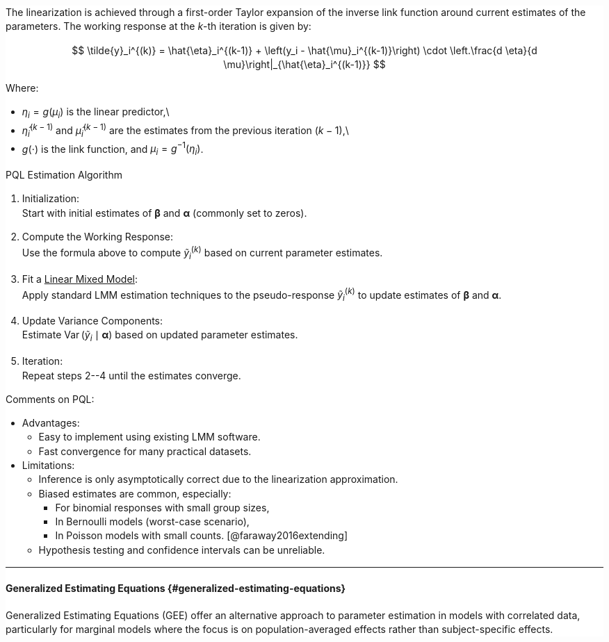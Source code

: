 The linearization is achieved through a first-order Taylor expansion of the inverse link function around current estimates of the parameters. The working response at the $k$-th iteration is given by:

$$
\tilde{y}_i^{(k)} = \hat{\eta}_i^{(k-1)} + \left(y_i - \hat{\mu}_i^{(k-1)}\right) \cdot \left.\frac{d \eta}{d \mu}\right|_{\hat{\eta}_i^{(k-1)}}
$$

Where:

-   $\eta_i = g(\mu_i)$ is the linear predictor,\
-   $\hat{\eta}_i^{(k-1)}$ and $\hat{\mu}_i^{(k-1)}$ are the estimates from the previous iteration $(k-1)$,\
-   $g(\cdot)$ is the link function, and $\mu_i = g^{-1}(\eta_i)$.

PQL Estimation Algorithm

1.  Initialization:\
    Start with initial estimates of $\boldsymbol{\beta}$ and $\boldsymbol{\alpha}$ (commonly set to zeros).

2.  Compute the Working Response:\
    Use the formula above to compute $\tilde{y}_i^{(k)}$ based on current parameter estimates.

3.  Fit a [Linear Mixed Model](#sec-linear-mixed-models):\
    Apply standard LMM estimation techniques to the pseudo-response $\tilde{y}_i^{(k)}$ to update estimates of $\boldsymbol{\beta}$ and $\boldsymbol{\alpha}$.

4.  Update Variance Components:\
    Estimate $\operatorname{Var}(\tilde{y}_i \mid \boldsymbol{\alpha})$ based on updated parameter estimates.

5.  Iteration:\
    Repeat steps 2--4 until the estimates converge.

Comments on PQL:

-   Advantages:
    -   Easy to implement using existing LMM software.
    -   Fast convergence for many practical datasets.
-   Limitations:
    -   Inference is only asymptotically correct due to the linearization approximation.
    -   Biased estimates are common, especially:
        -   For binomial responses with small group sizes,
        -   In Bernoulli models (worst-case scenario),
        -   In Poisson models with small counts. [@faraway2016extending]
    -   Hypothesis testing and confidence intervals can be unreliable.

------------------------------------------------------------------------

#### Generalized Estimating Equations {#generalized-estimating-equations}

Generalized Estimating Equations (GEE) offer an alternative approach to parameter estimation in models with correlated data, particularly for marginal models where the focus is on population-averaged effects rather than subject-specific effects.
